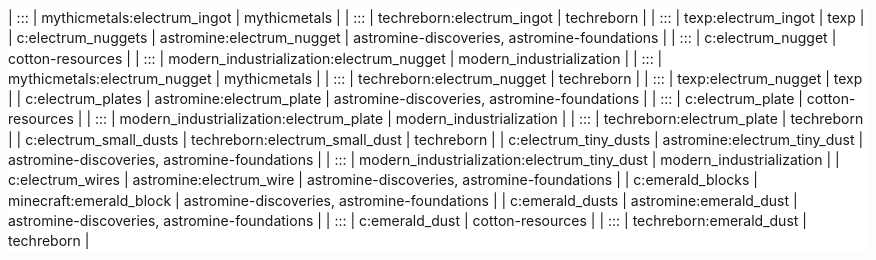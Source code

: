 | :::                                          | mythicmetals:electrum\_ingot                                       | mythicmetals                                                                                                                                              |
| :::                                          | techreborn:electrum\_ingot                                         | techreborn                                                                                                                                                |
| :::                                          | texp:electrum\_ingot                                               | texp                                                                                                                                                      |
| c:electrum\_nuggets                          | astromine:electrum\_nugget                                         | astromine-discoveries, astromine-foundations                                                                                                              |
| :::                                          | c:electrum\_nugget                                                 | cotton-resources                                                                                                                                          |
| :::                                          | modern\_industrialization:electrum\_nugget                         | modern\_industrialization                                                                                                                                 |
| :::                                          | mythicmetals:electrum\_nugget                                      | mythicmetals                                                                                                                                              |
| :::                                          | techreborn:electrum\_nugget                                        | techreborn                                                                                                                                                |
| :::                                          | texp:electrum\_nugget                                              | texp                                                                                                                                                      |
| c:electrum\_plates                           | astromine:electrum\_plate                                          | astromine-discoveries, astromine-foundations                                                                                                              |
| :::                                          | c:electrum\_plate                                                  | cotton-resources                                                                                                                                          |
| :::                                          | modern\_industrialization:electrum\_plate                          | modern\_industrialization                                                                                                                                 |
| :::                                          | techreborn:electrum\_plate                                         | techreborn                                                                                                                                                |
| c:electrum\_small\_dusts                     | techreborn:electrum\_small\_dust                                   | techreborn                                                                                                                                                |
| c:electrum\_tiny\_dusts                      | astromine:electrum\_tiny\_dust                                     | astromine-discoveries, astromine-foundations                                                                                                              |
| :::                                          | modern\_industrialization:electrum\_tiny\_dust                     | modern\_industrialization                                                                                                                                 |
| c:electrum\_wires                            | astromine:electrum\_wire                                           | astromine-discoveries, astromine-foundations                                                                                                              |
| c:emerald\_blocks                            | minecraft:emerald\_block                                           | astromine-discoveries, astromine-foundations                                                                                                              |
| c:emerald\_dusts                             | astromine:emerald\_dust                                            | astromine-discoveries, astromine-foundations                                                                                                              |
| :::                                          | c:emerald\_dust                                                    | cotton-resources                                                                                                                                          |
| :::                                          | techreborn:emerald\_dust                                           | techreborn                                                                                                                                                |